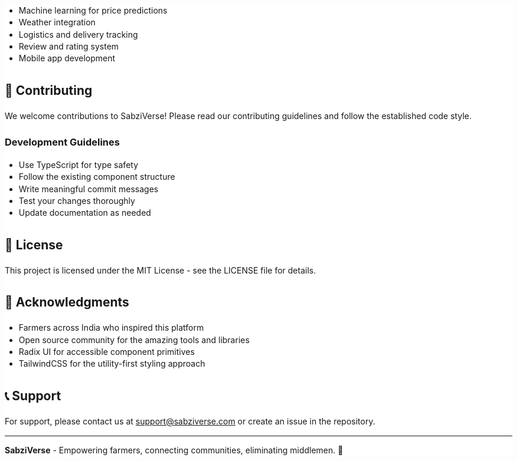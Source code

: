 - Machine learning for price predictions
- Weather integration
- Logistics and delivery tracking
- Review and rating system
- Mobile app development

## 🤝 Contributing

We welcome contributions to SabziVerse! Please read our contributing guidelines and follow the established code style.

### Development Guidelines

- Use TypeScript for type safety
- Follow the existing component structure
- Write meaningful commit messages
- Test your changes thoroughly
- Update documentation as needed

## 📄 License

This project is licensed under the MIT License - see the LICENSE file for details.

## 🙏 Acknowledgments

- Farmers across India who inspired this platform
- Open source community for the amazing tools and libraries
- Radix UI for accessible component primitives
- TailwindCSS for the utility-first styling approach

## 📞 Support

For support, please contact us at support@sabziverse.com or create an issue in the repository.

---

**SabziVerse** - Empowering farmers, connecting communities, eliminating middlemen. 🌱
